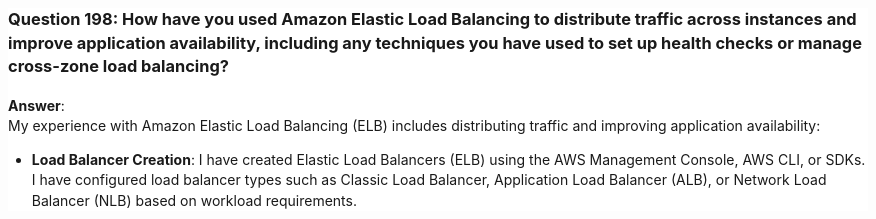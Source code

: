 ### Question 198: How have you used Amazon Elastic Load Balancing to distribute traffic across instances and improve application availability, including any techniques you have used to set up health checks or manage cross-zone load balancing?
**Answer**:  
My experience with Amazon Elastic Load Balancing (ELB) includes distributing traffic and improving application availability:
- **Load Balancer Creation**: I have created Elastic Load Balancers (ELB) using the AWS Management Console, AWS CLI, or SDKs. I have configured load balancer types such as Classic Load Balancer, Application Load Balancer (ALB), or Network Load Balancer (NLB) based on workload requirements.

